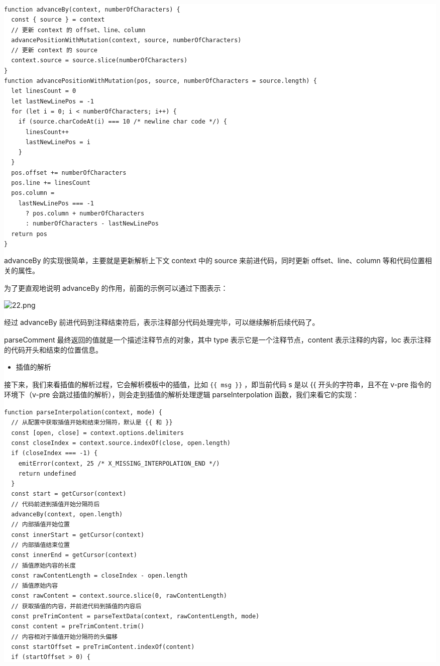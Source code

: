     function advanceBy(context, numberOfCharacters) { 
      const { source } = context 
      // 更新 context 的 offset、line、column 
      advancePositionWithMutation(context, source, numberOfCharacters) 
      // 更新 context 的 source 
      context.source = source.slice(numberOfCharacters) 
    } 
    function advancePositionWithMutation(pos, source, numberOfCharacters = source.length) { 
      let linesCount = 0 
      let lastNewLinePos = -1 
      for (let i = 0; i < numberOfCharacters; i++) { 
        if (source.charCodeAt(i) === 10 /* newline char code */) { 
          linesCount++ 
          lastNewLinePos = i 
        } 
      } 
      pos.offset += numberOfCharacters 
      pos.line += linesCount 
      pos.column = 
        lastNewLinePos === -1 
          ? pos.column + numberOfCharacters 
          : numberOfCharacters - lastNewLinePos 
      return pos 
    } 
    

advanceBy 的实现很简单，主要就是更新解析上下文 context 中的 source 来前进代码，同时更新 offset、line、column 等和代码位置相关的属性。

为了更直观地说明 advanceBy 的作用，前面的示例可以通过下图表示：

![22.png](https://s0.lgstatic.com/i/image/M00/43/D2/Ciqc1F88z3mACHOrAAFRdAq-Jxw187.png)

经过 advanceBy 前进代码到注释结束符后，表示注释部分代码处理完毕，可以继续解析后续代码了。

parseComment 最终返回的值就是一个描述注释节点的对象，其中 type 表示它是一个注释节点，content 表示注释的内容，loc 表示注释的代码开头和结束的位置信息。

*   插值的解析
    

接下来，我们来看插值的解析过程，它会解析模板中的插值，比如 `{{ msg }}` ，即当前代码 s 是以 {{ 开头的字符串，且不在 v-pre 指令的环境下（v-pre 会跳过插值的解析），则会走到插值的解析处理逻辑 parseInterpolation 函数，我们来看它的实现：

    function parseInterpolation(context, mode) { 
      // 从配置中获取插值开始和结束分隔符，默认是 {{ 和 }} 
      const [open, close] = context.options.delimiters 
      const closeIndex = context.source.indexOf(close, open.length) 
      if (closeIndex === -1) { 
        emitError(context, 25 /* X_MISSING_INTERPOLATION_END */) 
        return undefined 
      } 
      const start = getCursor(context) 
      // 代码前进到插值开始分隔符后 
      advanceBy(context, open.length) 
      // 内部插值开始位置 
      const innerStart = getCursor(context) 
      // 内部插值结束位置 
      const innerEnd = getCursor(context) 
      // 插值原始内容的长度 
      const rawContentLength = closeIndex - open.length 
      // 插值原始内容 
      const rawContent = context.source.slice(0, rawContentLength) 
      // 获取插值的内容，并前进代码到插值的内容后 
      const preTrimContent = parseTextData(context, rawContentLength, mode) 
      const content = preTrimContent.trim() 
      // 内容相对于插值开始分隔符的头偏移 
      const startOffset = preTrimContent.indexOf(content) 
      if (startOffset > 0) { 